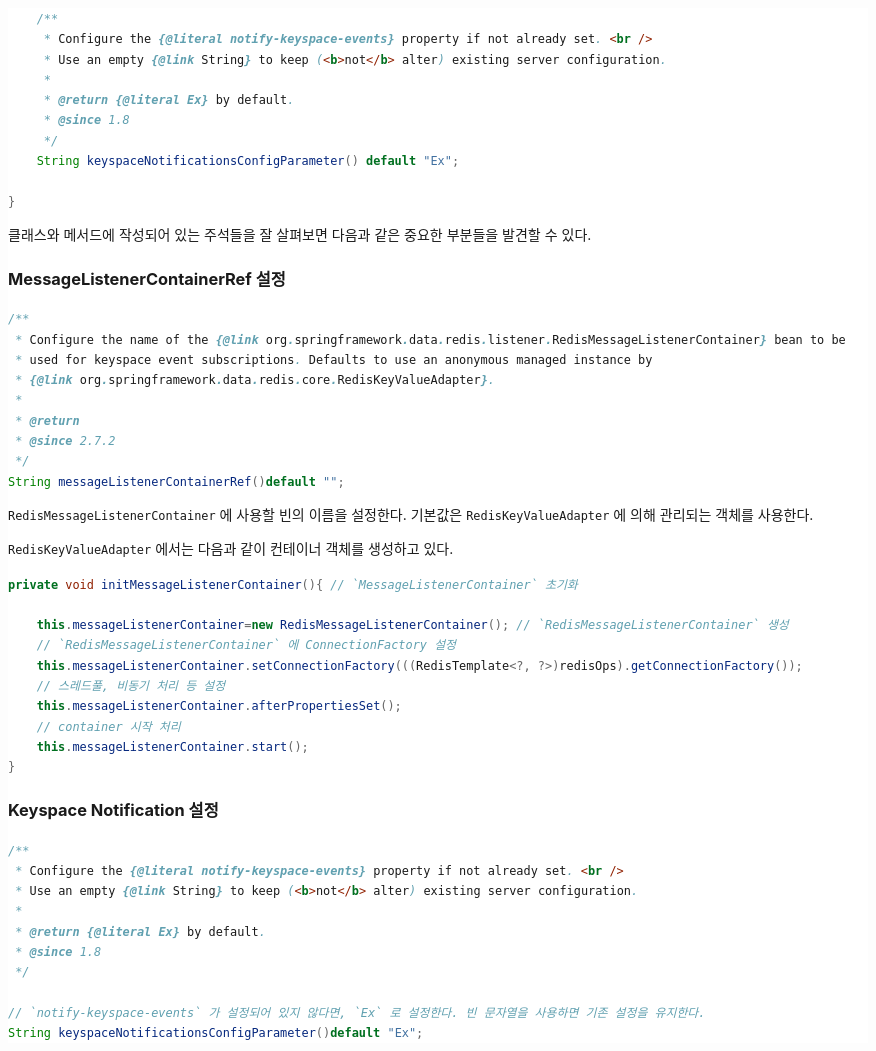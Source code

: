 ```java
    /**
     * Configure the {@literal notify-keyspace-events} property if not already set. <br />
     * Use an empty {@link String} to keep (<b>not</b> alter) existing server configuration.
     *
     * @return {@literal Ex} by default.
     * @since 1.8
     */
    String keyspaceNotificationsConfigParameter() default "Ex";

}
```

클래스와 메서드에 작성되어 있는 주석들을 잘 살펴보면 다음과 같은 중요한 부분들을 발견할 수 있다.

### MessageListenerContainerRef 설정

```java
/**
 * Configure the name of the {@link org.springframework.data.redis.listener.RedisMessageListenerContainer} bean to be
 * used for keyspace event subscriptions. Defaults to use an anonymous managed instance by
 * {@link org.springframework.data.redis.core.RedisKeyValueAdapter}.
 *
 * @return
 * @since 2.7.2
 */
String messageListenerContainerRef()default "";
```

`RedisMessageListenerContainer` 에 사용할 빈의 이름을 설정한다. 기본값은 `RedisKeyValueAdapter` 에 의해 관리되는 객체를 사용한다.

`RedisKeyValueAdapter` 에서는 다음과 같이 컨테이너 객체를 생성하고 있다.

```java
private void initMessageListenerContainer(){ // `MessageListenerContainer` 초기화

    this.messageListenerContainer=new RedisMessageListenerContainer(); // `RedisMessageListenerContainer` 생성
    // `RedisMessageListenerContainer` 에 ConnectionFactory 설정
    this.messageListenerContainer.setConnectionFactory(((RedisTemplate<?, ?>)redisOps).getConnectionFactory());
    // 스레드풀, 비동기 처리 등 설정
    this.messageListenerContainer.afterPropertiesSet();
    // container 시작 처리
    this.messageListenerContainer.start();
}
```

### Keyspace Notification 설정

```java
/**
 * Configure the {@literal notify-keyspace-events} property if not already set. <br />
 * Use an empty {@link String} to keep (<b>not</b> alter) existing server configuration.
 *
 * @return {@literal Ex} by default.
 * @since 1.8
 */

// `notify-keyspace-events` 가 설정되어 있지 않다면, `Ex` 로 설정한다. 빈 문자열을 사용하면 기존 설정을 유지한다.
String keyspaceNotificationsConfigParameter()default "Ex";
```
